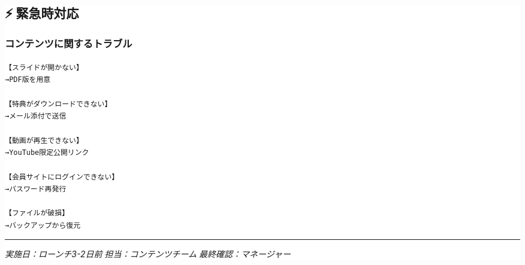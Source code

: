 
## ⚡ 緊急時対応

### コンテンツに関するトラブル
```
【スライドが開かない】
→PDF版を用意

【特典がダウンロードできない】
→メール添付で送信

【動画が再生できない】
→YouTube限定公開リンク

【会員サイトにログインできない】
→パスワード再発行

【ファイルが破損】
→バックアップから復元
```

---

*実施日：ローンチ3-2日前*
*担当：コンテンツチーム*
*最終確認：マネージャー*